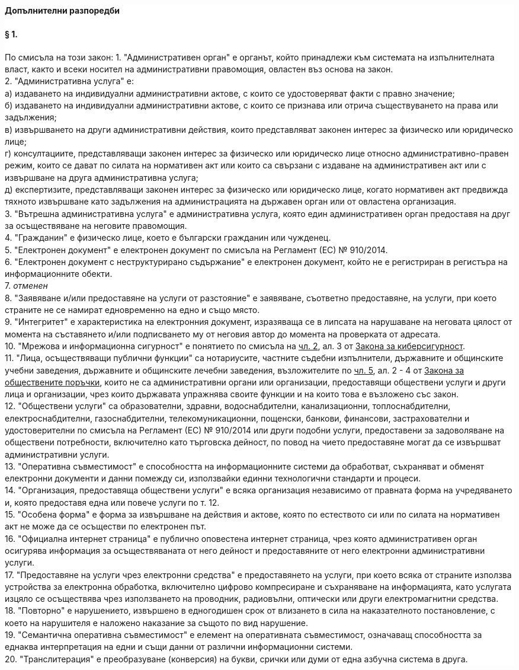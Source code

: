 **Допълнителни разпоредби**

#### § 1. 
По смисъла на този закон:
    1. "Административен орган" е органът, който принадлежи към системата на изпълнителната власт, както и всеки носител на административни правомощия, овластен въз основа на закон.  
    2. "Административна услуга" е:  
      а) издаването на индивидуални административни актове, с които се удостоверяват факти с правно значение;  
      б) издаването на индивидуални административни актове, с които се признава или отрича съществуването на права или задължения;  
      в) извършването на други административни действия, които представляват законен интерес за физическо или юридическо лице;  
      г) консултациите, представляващи законен интерес за физическо или юридическо лице относно административно-правен режим, които се дават по силата на нормативен акт или които са свързани с издаване на административен акт или с извършване на друга административна услуга;  
      д) експертизите, представляващи законен интерес за физическо или юридическо лице, когато нормативен акт предвижда тяхното извършване като задължения на администрацията на държавен орган или от овластена организация.  
    3. "Вътрешна административна услуга" е административна услуга, която един административен орган предоставя на друг за осъществяване на неговите правомощия.  
    4. "Гражданин" е физическо лице, което е български гражданин или чужденец.  
    5. "Електронен документ" е електронен документ по смисъла на Регламент (ЕС) № 910/2014.  
    6. "Електронен документ с неструктурирано съдържание" е електронен документ, който не е регистриран в регистъра на информационните обекти.  
    7. *отменен*  
    8. "Заявяване и/или предоставяне на услуги от разстояние" е заявяване, съответно предоставяне, на услуги, при което страните не се намират едновременно на едно и също място.  
    9. "Интегритет" е характеристика на електронния документ, изразяваща се в липсата на нарушаване на неговата цялост от момента на съставянето и/или подписването му от неговия автор до момента на проверката от адресата.  
    10. "Мрежова и информационна сигурност" е понятието по смисъла на [чл. 2](./Закона_за_киберсигурност.md#чл-2), ал. 3 от [Закона за киберсигурност](./Закона_за_киберсигурност.md).  
    11. "Лица, осъществяващи публични функции" са нотариусите, частните съдебни изпълнители, държавните и общинските учебни заведения, държавните и общинските лечебни заведения, възложителите по [чл. 5](./Закона_за_обществените_поръчки.md#чл-5), ал. 2 - 4 от [Закона за обществените поръчки](./Закона_за_обществените_поръчки.md), които не са административни органи или организации, предоставящи обществени услуги и други лица и организации, чрез които държавата упражнява своите функции и на които това е възложено със закон.  
    12. "Обществени услуги" са образователни, здравни, водоснабдителни, канализационни, топлоснабдителни, електроснабдителни, газоснабдителни, телекомуникационни, пощенски, банкови, финансови, застрахователни и удостоверителни по смисъла на Регламент (ЕС) № 910/2014 или други подобни услуги, предоставени за задоволяване на обществени потребности, включително като търговска дейност, по повод на чието предоставяне могат да се извършват административни услуги.  
    13. "Оперативна съвместимост" е способността на информационните системи да обработват, съхраняват и обменят електронни документи и данни помежду си, използвайки единни технологични стандарти и процеси.  
    14. "Организация, предоставяща обществени услуги" е всяка организация независимо от правната форма на учредяването и, която предоставя една или повече услуги по т. 12.  
    15. "Особена форма" е форма за извършване на действия и актове, която по естеството си или по силата на нормативен акт не може да се осъществи по електронен път.  
    16. "Официална интернет страница" е публично оповестена интернет страница, чрез която административен орган осигурява информация за осъществяваната от него дейност и предоставяните от него електронни административни услуги.  
    17. "Предоставяне на услуги чрез електронни средства" е предоставянето на услуги, при което всяка от страните използва устройства за електронна обработка, включително цифрово компресиране и съхраняване на информацията, като услугата изцяло се осъществява чрез използването на проводник, радиовълни, оптически или други електромагнитни средства.  
    18. "Повторно" е нарушението, извършено в едногодишен срок от влизането в сила на наказателното постановление, с което на нарушителя е наложено наказание за същото по вид нарушение.  
    19. "Семантична оперативна съвместимост" е елемент на оперативната съвместимост, означаващ способността за еднаква интерпретация на едни и същи данни от различни информационни системи.  
    20. "Транслитерация" е преобразуване (конверсия) на букви, срички или думи от една азбучна система в друга.  